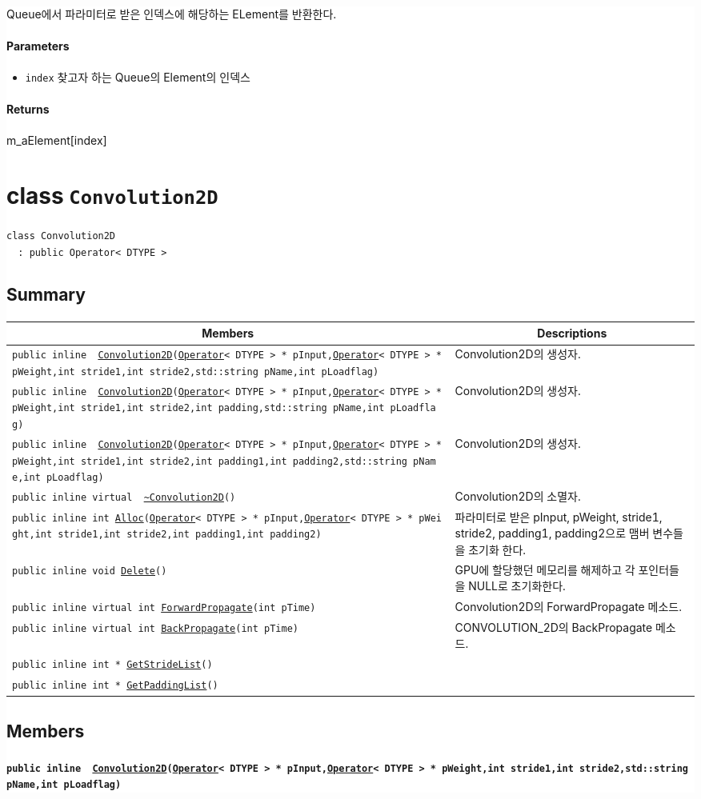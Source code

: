 Queue에서 파라미터로 받은 인덱스에 해당하는 ELement를 반환한다. 
#### Parameters
* `index` 찾고자 하는 Queue의 Element의 인덱스 

#### Returns
m_aElement[index]

# class `Convolution2D` 

```
class Convolution2D
  : public Operator< DTYPE >
```  

## Summary

 Members                        | Descriptions                                
--------------------------------|---------------------------------------------
`public inline  `[`Convolution2D`](#classConvolution2D_1a5beb3b40bafb285ae8e3263090750629)`(`[`Operator`](#classOperator)`< DTYPE > * pInput,`[`Operator`](#classOperator)`< DTYPE > * pWeight,int stride1,int stride2,std::string pName,int pLoadflag)` | Convolution2D의 생성자.
`public inline  `[`Convolution2D`](#classConvolution2D_1abe5ba6af6d5f937406afdcaa38f8f523)`(`[`Operator`](#classOperator)`< DTYPE > * pInput,`[`Operator`](#classOperator)`< DTYPE > * pWeight,int stride1,int stride2,int padding,std::string pName,int pLoadflag)` | Convolution2D의 생성자.
`public inline  `[`Convolution2D`](#classConvolution2D_1ade843fe630f0761b08c2f9c8cd6700c3)`(`[`Operator`](#classOperator)`< DTYPE > * pInput,`[`Operator`](#classOperator)`< DTYPE > * pWeight,int stride1,int stride2,int padding1,int padding2,std::string pName,int pLoadflag)` | Convolution2D의 생성자.
`public inline virtual  `[`~Convolution2D`](#classConvolution2D_1a594f73f7e54af4986fb38f65f0b47d86)`()` | Convolution2D의 소멸자.
`public inline int `[`Alloc`](#classConvolution2D_1a50def34cf16da197fbbff0f5d51df8af)`(`[`Operator`](#classOperator)`< DTYPE > * pInput,`[`Operator`](#classOperator)`< DTYPE > * pWeight,int stride1,int stride2,int padding1,int padding2)` | 파라미터로 받은 pInput, pWeight, stride1, stride2, padding1, padding2으로 맴버 변수들을 초기화 한다.
`public inline void `[`Delete`](#classConvolution2D_1a138e61e8ddf41736599591d1fcbef660)`()` | GPU에 할당했던 메모리를 해제하고 각 포인터들을 NULL로 초기화한다.
`public inline virtual int `[`ForwardPropagate`](#classConvolution2D_1af6fb380cb816f05f6be1d373a5a38646)`(int pTime)` | Convolution2D의 ForwardPropagate 메소드.
`public inline virtual int `[`BackPropagate`](#classConvolution2D_1ad191ef030ffcbc1c49fc19701bc76ac4)`(int pTime)` | CONVOLUTION_2D의 BackPropagate 메소드.
`public inline int * `[`GetStrideList`](#classConvolution2D_1a16d798fd391ebf68199013aa1c95d02c)`()` | 
`public inline int * `[`GetPaddingList`](#classConvolution2D_1a8f2665a6a9a2ad89ecd60d0119188968)`()` | 

## Members

#### `public inline  `[`Convolution2D`](#classConvolution2D_1a5beb3b40bafb285ae8e3263090750629)`(`[`Operator`](#classOperator)`< DTYPE > * pInput,`[`Operator`](#classOperator)`< DTYPE > * pWeight,int stride1,int stride2,std::string pName,int pLoadflag)` 

